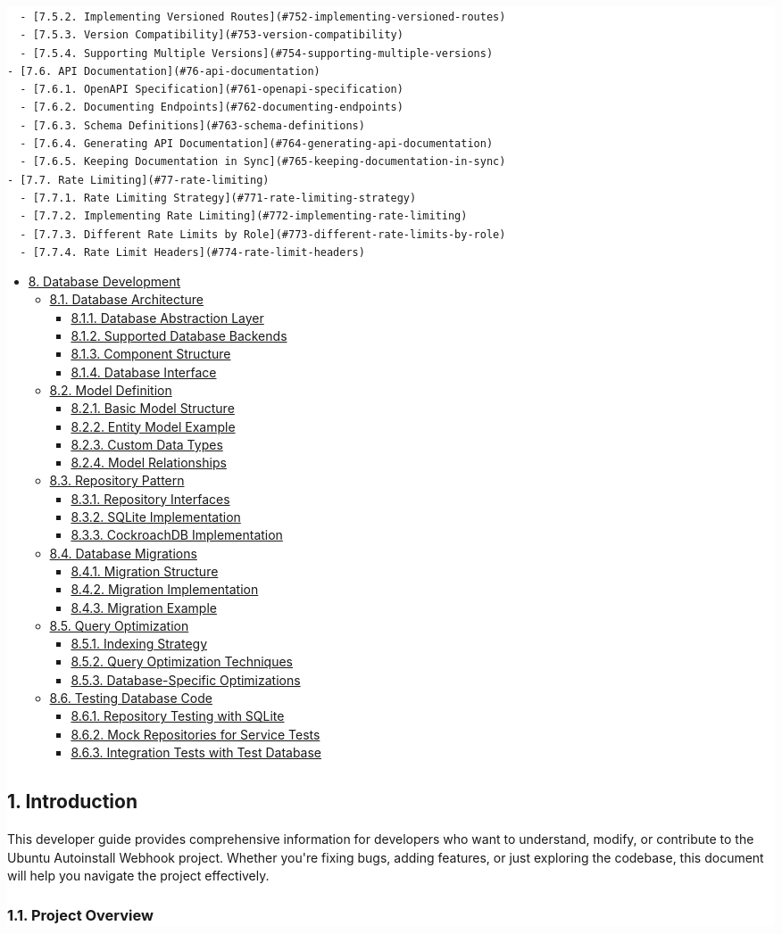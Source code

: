       - [7.5.2. Implementing Versioned Routes](#752-implementing-versioned-routes)
      - [7.5.3. Version Compatibility](#753-version-compatibility)
      - [7.5.4. Supporting Multiple Versions](#754-supporting-multiple-versions)
    - [7.6. API Documentation](#76-api-documentation)
      - [7.6.1. OpenAPI Specification](#761-openapi-specification)
      - [7.6.2. Documenting Endpoints](#762-documenting-endpoints)
      - [7.6.3. Schema Definitions](#763-schema-definitions)
      - [7.6.4. Generating API Documentation](#764-generating-api-documentation)
      - [7.6.5. Keeping Documentation in Sync](#765-keeping-documentation-in-sync)
    - [7.7. Rate Limiting](#77-rate-limiting)
      - [7.7.1. Rate Limiting Strategy](#771-rate-limiting-strategy)
      - [7.7.2. Implementing Rate Limiting](#772-implementing-rate-limiting)
      - [7.7.3. Different Rate Limits by Role](#773-different-rate-limits-by-role)
      - [7.7.4. Rate Limit Headers](#774-rate-limit-headers)
  - [8. Database Development](#8-database-development)
    - [8.1. Database Architecture](#81-database-architecture)
      - [8.1.1. Database Abstraction Layer](#811-database-abstraction-layer)
      - [8.1.2. Supported Database Backends](#812-supported-database-backends)
      - [8.1.3. Component Structure](#813-component-structure)
      - [8.1.4. Database Interface](#814-database-interface)
    - [8.2. Model Definition](#82-model-definition)
      - [8.2.1. Basic Model Structure](#821-basic-model-structure)
      - [8.2.2. Entity Model Example](#822-entity-model-example)
      - [8.2.3. Custom Data Types](#823-custom-data-types)
      - [8.2.4. Model Relationships](#824-model-relationships)
    - [8.3. Repository Pattern](#83-repository-pattern)
      - [8.3.1. Repository Interfaces](#831-repository-interfaces)
      - [8.3.2. SQLite Implementation](#832-sqlite-implementation)
      - [8.3.3. CockroachDB Implementation](#833-cockroachdb-implementation)
    - [8.4. Database Migrations](#84-database-migrations)
      - [8.4.1. Migration Structure](#841-migration-structure)
      - [8.4.2. Migration Implementation](#842-migration-implementation)
      - [8.4.3. Migration Example](#843-migration-example)
    - [8.5. Query Optimization](#85-query-optimization)
      - [8.5.1. Indexing Strategy](#851-indexing-strategy)
      - [8.5.2. Query Optimization Techniques](#852-query-optimization-techniques)
      - [8.5.3. Database-Specific Optimizations](#853-database-specific-optimizations)
    - [8.6. Testing Database Code](#86-testing-database-code)
      - [8.6.1. Repository Testing with SQLite](#861-repository-testing-with-sqlite)
      - [8.6.2. Mock Repositories for Service Tests](#862-mock-repositories-for-service-tests)
      - [8.6.3. Integration Tests with Test Database](#863-integration-tests-with-test-database)



## 1. Introduction

This developer guide provides comprehensive information for developers who want
to understand, modify, or contribute to the Ubuntu Autoinstall Webhook project.
Whether you're fixing bugs, adding features, or just exploring the codebase,
this document will help you navigate the project effectively.

### 1.1. Project Overview
